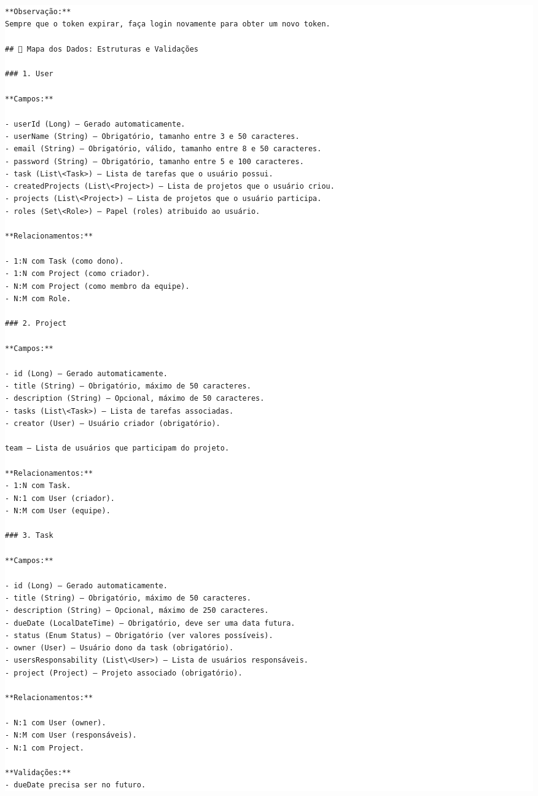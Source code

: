 ```
**Observação:**
Sempre que o token expirar, faça login novamente para obter um novo token.

## 🌊 Mapa dos Dados: Estruturas e Validações

### 1. User

**Campos:**

- userId (Long) — Gerado automaticamente.
- userName (String) — Obrigatório, tamanho entre 3 e 50 caracteres.
- email (String) — Obrigatório, válido, tamanho entre 8 e 50 caracteres.
- password (String) — Obrigatório, tamanho entre 5 e 100 caracteres.
- task (List\<Task>) — Lista de tarefas que o usuário possui.
- createdProjects (List\<Project>) — Lista de projetos que o usuário criou.
- projects (List\<Project>) — Lista de projetos que o usuário participa.
- roles (Set\<Role>) — Papel (roles) atribuido ao usuário.

**Relacionamentos:**

- 1:N com Task (como dono).
- 1:N com Project (como criador).
- N:M com Project (como membro da equipe).
- N:M com Role.

### 2. Project

**Campos:**

- id (Long) — Gerado automaticamente.
- title (String) — Obrigatório, máximo de 50 caracteres.
- description (String) — Opcional, máximo de 50 caracteres.
- tasks (List\<Task>) — Lista de tarefas associadas.
- creator (User) — Usuário criador (obrigatório).

team — Lista de usuários que participam do projeto.

**Relacionamentos:**
- 1:N com Task.
- N:1 com User (criador).
- N:M com User (equipe).

### 3. Task

**Campos:**

- id (Long) — Gerado automaticamente.
- title (String) — Obrigatório, máximo de 50 caracteres.
- description (String) — Opcional, máximo de 250 caracteres.
- dueDate (LocalDateTime) — Obrigatório, deve ser uma data futura.
- status (Enum Status) — Obrigatório (ver valores possíveis).
- owner (User) — Usuário dono da task (obrigatório).
- usersResponsability (List\<User>) — Lista de usuários responsáveis.
- project (Project) — Projeto associado (obrigatório).

**Relacionamentos:**

- N:1 com User (owner).
- N:M com User (responsáveis).
- N:1 com Project.

**Validações:**
- dueDate precisa ser no futuro.
```